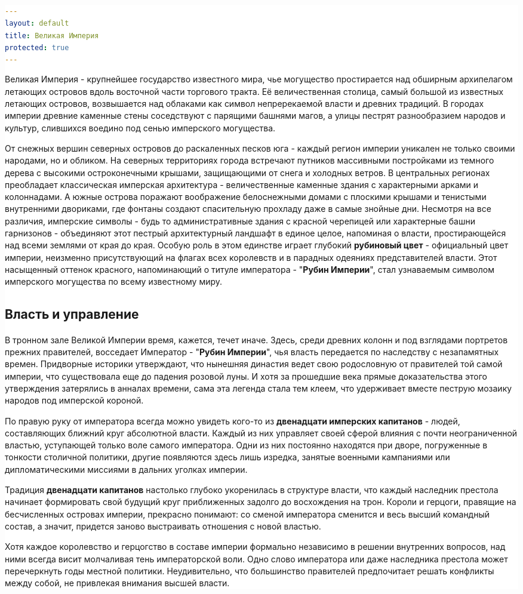 ```yaml
---
layout: default
title: Великая Империя
protected: true
---
```


Великая Империя - крупнейшее государство известного мира, чье могущество простирается над обширным архипелагом летающих островов вдоль восточной части торгового тракта. Её величественная столица, самый большой из известных летающих островов, возвышается над облаками как символ непререкаемой власти и древних традиций. В городах империи древние каменные стены соседствуют с парящими башнями магов, а улицы пестрят разнообразием народов и культур, слившихся воедино под сенью имперского могущества.

От снежных вершин северных островов до раскаленных песков юга - каждый регион империи уникален не только своими народами, но и обликом. На северных территориях города встречают путников массивными постройками из темного дерева с высокими остроконечными крышами, защищающими от снега и холодных ветров. В центральных регионах преобладает классическая имперская архитектура - величественные каменные здания с характерными арками и колоннадами. А южные острова поражают воображение белоснежными домами с плоскими крышами и тенистыми внутренними двориками, где фонтаны создают спасительную прохладу даже в самые знойные дни. Несмотря на все различия, имперские символы - будь то административные здания с красной черепицей или характерные башни гарнизонов - объединяют этот пестрый архитектурный ландшафт в единое целое, напоминая о власти, простирающейся над всеми землями от края до края. Особую роль в этом единстве играет глубокий **рубиновый цвет** - официальный цвет империи, неизменно присутствующий на флагах всех королевств и в парадных одеяниях представителей власти. Этот насыщенный оттенок красного, напоминающий о титуле императора - "**Рубин Империи**", стал узнаваемым символом имперского могущества по всему известному миру.

## Власть и управление

В тронном зале Великой Империи время, кажется, течет иначе. Здесь, среди древних колонн и под взглядами портретов прежних правителей, восседает Император - "**Рубин Империи**", чья власть передается по наследству с незапамятных времен. Придворные историки утверждают, что нынешняя династия ведет свою родословную от правителей той самой империи, что существовала еще до падения розовой луны. И хотя за прошедшие века прямые доказательства этого утверждения затерялись в анналах времени, сама эта легенда стала тем клеем, что удерживает вместе пеструю мозаику народов под имперской короной.

По правую руку от императора всегда можно увидеть кого-то из **двенадцати имперских капитанов** - людей, составляющих ближний круг абсолютной власти. Каждый из них управляет своей сферой влияния с почти неограниченной властью, уступающей только воле самого императора. Одни из них постоянно находятся при дворе, погруженные в тонкости столичной политики, другие появляются здесь лишь изредка, занятые военными кампаниями или дипломатическими миссиями в дальних уголках империи.

Традиция **двенадцати капитанов** настолько глубоко укоренилась в структуре власти, что каждый наследник престола начинает формировать свой будущий круг приближенных задолго до восхождения на трон. Короли и герцоги, правящие на бесчисленных островах империи, прекрасно понимают: со сменой императора сменится и весь высший командный состав, а значит, придется заново выстраивать отношения с новой властью.

Хотя каждое королевство и герцогство в составе империи формально независимо в решении внутренних вопросов, над ними всегда висит молчаливая тень императорской воли. Одно слово императора или даже наследника престола может перечеркнуть годы местной политики. Неудивительно, что большинство правителей предпочитает решать конфликты между собой, не привлекая внимания высшей власти.
